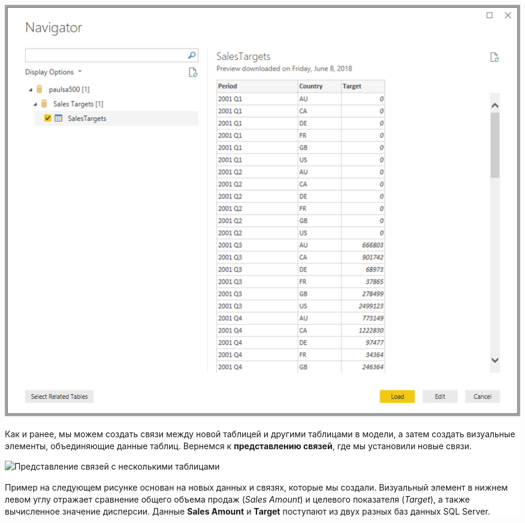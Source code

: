 ![Окно "Навигатор"](media/desktop-composite-models/composite-models_12.png)

Как и ранее, мы можем создать связи между новой таблицей и другими таблицами в модели, а затем создать визуальные элементы, объединяющие данные таблиц. Вернемся к **представлению связей**, где мы установили новые связи.

![Представление связей с несколькими таблицами](media/desktop-composite-models/composite-models_13.png)

Пример на следующем рисунке основан на новых данных и связях, которые мы создали. Визуальный элемент в нижнем левом углу отражает сравнение общего объема продаж (*Sales Amount*) и целевого показателя (*Target*), а также вычисленное значение дисперсии. Данные **Sales Amount** и **Target** поступают из двух разных баз данных SQL Server.
